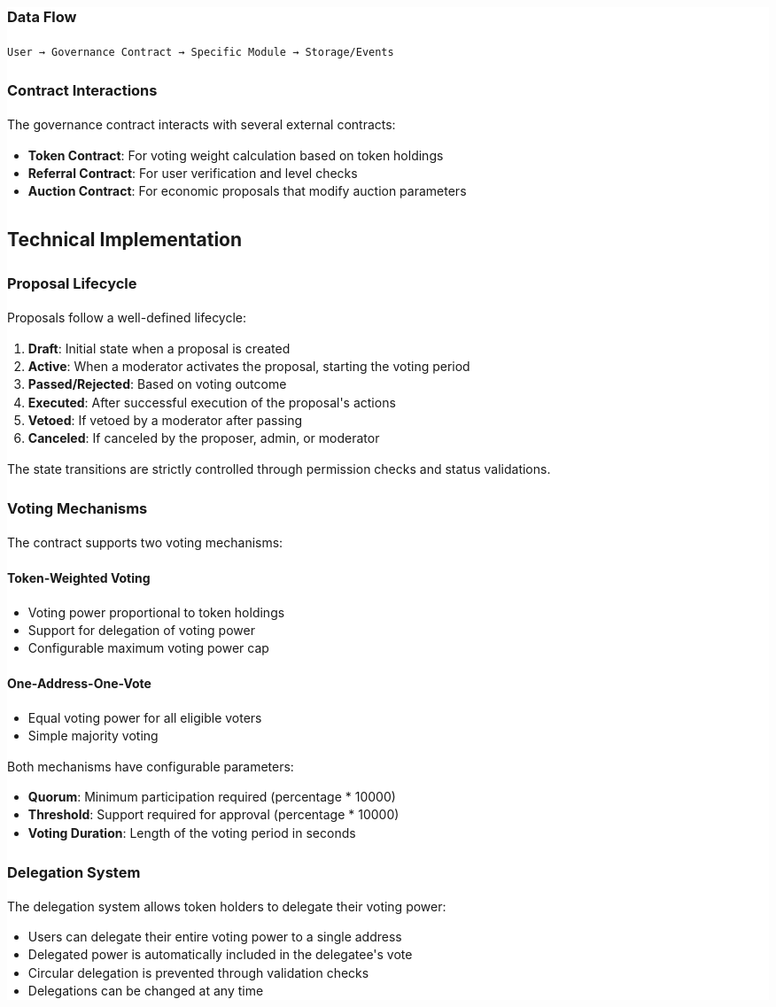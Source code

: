 ### Data Flow

```txt
User → Governance Contract → Specific Module → Storage/Events
```

### Contract Interactions

The governance contract interacts with several external contracts:

- **Token Contract**: For voting weight calculation based on token holdings
- **Referral Contract**: For user verification and level checks
- **Auction Contract**: For economic proposals that modify auction parameters

## Technical Implementation

### Proposal Lifecycle

Proposals follow a well-defined lifecycle:

1. **Draft**: Initial state when a proposal is created
2. **Active**: When a moderator activates the proposal, starting the voting period
3. **Passed/Rejected**: Based on voting outcome
4. **Executed**: After successful execution of the proposal's actions
5. **Vetoed**: If vetoed by a moderator after passing
6. **Canceled**: If canceled by the proposer, admin, or moderator

The state transitions are strictly controlled through permission checks and status validations.

### Voting Mechanisms

The contract supports two voting mechanisms:

#### Token-Weighted Voting

- Voting power proportional to token holdings
- Support for delegation of voting power
- Configurable maximum voting power cap

#### One-Address-One-Vote

- Equal voting power for all eligible voters
- Simple majority voting

Both mechanisms have configurable parameters:

- **Quorum**: Minimum participation required (percentage * 10000)
- **Threshold**: Support required for approval (percentage * 10000)
- **Voting Duration**: Length of the voting period in seconds

### Delegation System

The delegation system allows token holders to delegate their voting power:

- Users can delegate their entire voting power to a single address
- Delegated power is automatically included in the delegatee's vote
- Circular delegation is prevented through validation checks
- Delegations can be changed at any time
